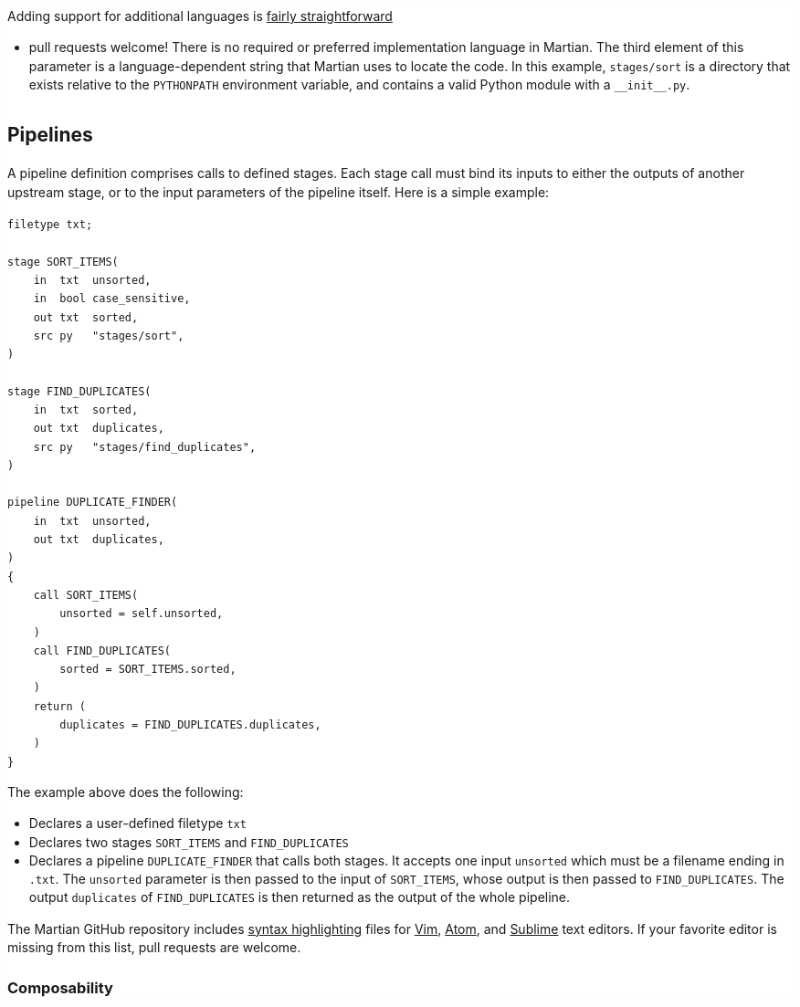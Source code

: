Adding support for additional languages is
[fairly straightforward](https://github.com/martian-lang/martian/blob/master/adapters/README.md)
- pull requests welcome!  There is no required or preferred implementation
language in Martian. The third element of this parameter is a
language-dependent string that Martian uses to locate the code. In this
example, ```stages/sort``` is a directory that exists relative to the
```PYTHONPATH``` environment variable, and contains a valid Python module with
a ```__init__.py```.

## Pipelines

A pipeline definition comprises calls to defined stages. Each stage call must
bind its inputs to either the outputs of another upstream stage, or to the
input parameters of the pipeline itself. Here is a simple example:

~~~~
filetype txt;

stage SORT_ITEMS(
    in  txt  unsorted,
    in  bool case_sensitive,
    out txt  sorted,
    src py   "stages/sort",
)

stage FIND_DUPLICATES(
    in  txt  sorted,
    out txt  duplicates,
    src py   "stages/find_duplicates",
)

pipeline DUPLICATE_FINDER(
    in  txt  unsorted,
    out txt  duplicates,
)
{
    call SORT_ITEMS(
        unsorted = self.unsorted,
    )
    call FIND_DUPLICATES(
        sorted = SORT_ITEMS.sorted,
    )
    return (
        duplicates = FIND_DUPLICATES.duplicates,
    )
}
~~~~

The example above does the following:

- Declares a user-defined filetype `txt`
- Declares two stages `SORT_ITEMS` and `FIND_DUPLICATES`
- Declares a pipeline `DUPLICATE_FINDER` that calls both stages. It accepts one input `unsorted` which must be a filename ending in `.txt`. The `unsorted` parameter is then passed to the input of `SORT_ITEMS`, whose output is then passed to `FIND_DUPLICATES`. The output `duplicates` of `FIND_DUPLICATES` is then returned as the output of the whole pipeline.

The Martian GitHub repository includes
[syntax highlighting](https://github.com/martian-lang/martian/tree/master/tools/syntax)
files for [Vim](http://www.vim.org/), [Atom](https://atom.io/),
and [Sublime](https://www.sublimetext.com/) text editors.  If your favorite
editor is missing from this list, pull requests are welcome.

### Composability
```